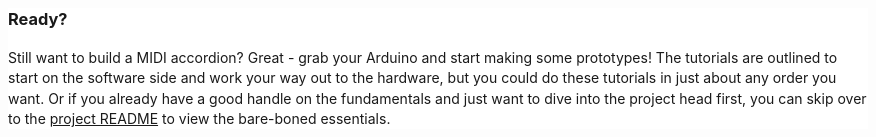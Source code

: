 [//]: # (TODO - add this back in when full Bom is up: You can view more details about the price breakdown of this project in the Bill of Materials.)

### Ready?

Still want to build a MIDI accordion?  Great - grab your Arduino and start making some prototypes!  The tutorials are outlined to start on the software side and work your way out to the hardware, but you could do these tutorials in just about any order you want.  Or if you already have a good handle on the fundamentals and just want to dive into the project head first, you can skip over to the [project README](https://github.com/bvavra/MIDI_Accordion) to view the bare-boned essentials.


[//]: # (TODO - include images of everything, and links where appropriate)
[//]: # (TODO - consider linking full BoM)